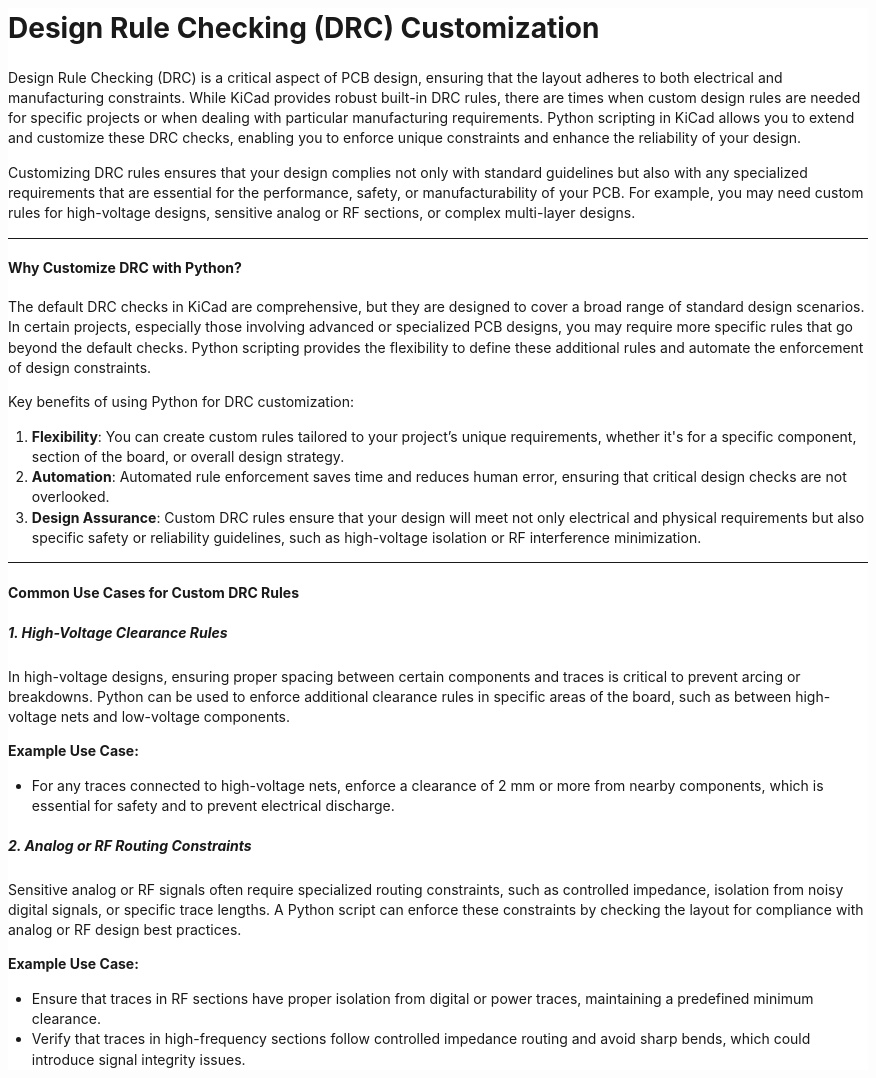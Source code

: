 # **Design Rule Checking (DRC) Customization**

Design Rule Checking (DRC) is a critical aspect of PCB design, ensuring that the layout adheres to both electrical and manufacturing constraints. While KiCad provides robust built-in DRC rules, there are times when custom design rules are needed for specific projects or when dealing with particular manufacturing requirements. Python scripting in KiCad allows you to extend and customize these DRC checks, enabling you to enforce unique constraints and enhance the reliability of your design.

Customizing DRC rules ensures that your design complies not only with standard guidelines but also with any specialized requirements that are essential for the performance, safety, or manufacturability of your PCB. For example, you may need custom rules for high-voltage designs, sensitive analog or RF sections, or complex multi-layer designs.

---

#### **Why Customize DRC with Python?**

The default DRC checks in KiCad are comprehensive, but they are designed to cover a broad range of standard design scenarios. In certain projects, especially those involving advanced or specialized PCB designs, you may require more specific rules that go beyond the default checks. Python scripting provides the flexibility to define these additional rules and automate the enforcement of design constraints.

Key benefits of using Python for DRC customization:
1. **Flexibility**: You can create custom rules tailored to your project’s unique requirements, whether it's for a specific component, section of the board, or overall design strategy.
2. **Automation**: Automated rule enforcement saves time and reduces human error, ensuring that critical design checks are not overlooked.
3. **Design Assurance**: Custom DRC rules ensure that your design will meet not only electrical and physical requirements but also specific safety or reliability guidelines, such as high-voltage isolation or RF interference minimization.

---

#### **Common Use Cases for Custom DRC Rules**

##### 1. **High-Voltage Clearance Rules**
In high-voltage designs, ensuring proper spacing between certain components and traces is critical to prevent arcing or breakdowns. Python can be used to enforce additional clearance rules in specific areas of the board, such as between high-voltage nets and low-voltage components.

**Example Use Case:**
- For any traces connected to high-voltage nets, enforce a clearance of 2 mm or more from nearby components, which is essential for safety and to prevent electrical discharge.

##### 2. **Analog or RF Routing Constraints**
Sensitive analog or RF signals often require specialized routing constraints, such as controlled impedance, isolation from noisy digital signals, or specific trace lengths. A Python script can enforce these constraints by checking the layout for compliance with analog or RF design best practices.

**Example Use Case:**
- Ensure that traces in RF sections have proper isolation from digital or power traces, maintaining a predefined minimum clearance.
- Verify that traces in high-frequency sections follow controlled impedance routing and avoid sharp bends, which could introduce signal integrity issues.
